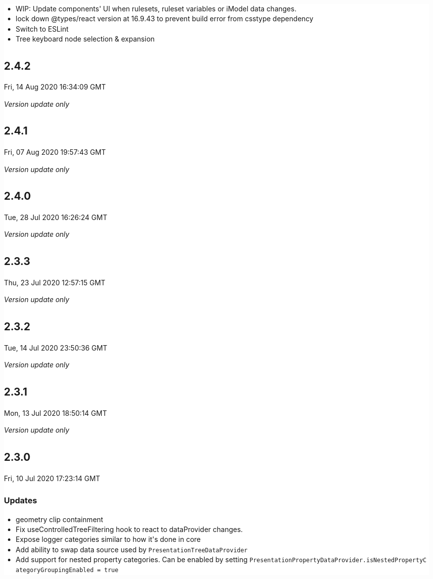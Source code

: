 - WIP: Update components' UI when rulesets, ruleset variables or iModel data changes.
- lock down @types/react version at 16.9.43 to prevent build error from csstype dependency
- Switch to ESLint
- Tree keyboard node selection & expansion

## 2.4.2

Fri, 14 Aug 2020 16:34:09 GMT

_Version update only_

## 2.4.1

Fri, 07 Aug 2020 19:57:43 GMT

_Version update only_

## 2.4.0

Tue, 28 Jul 2020 16:26:24 GMT

_Version update only_

## 2.3.3

Thu, 23 Jul 2020 12:57:15 GMT

_Version update only_

## 2.3.2

Tue, 14 Jul 2020 23:50:36 GMT

_Version update only_

## 2.3.1

Mon, 13 Jul 2020 18:50:14 GMT

_Version update only_

## 2.3.0

Fri, 10 Jul 2020 17:23:14 GMT

### Updates

- geometry clip containment
- Fix useControlledTreeFiltering hook to react to dataProvider changes.
- Expose logger categories similar to how it's done in core
- Add ability to swap data source used by `PresentationTreeDataProvider`
- Add support for nested property categories. Can be enabled by setting `PresentationPropertyDataProvider.isNestedPropertyCategoryGroupingEnabled = true`
